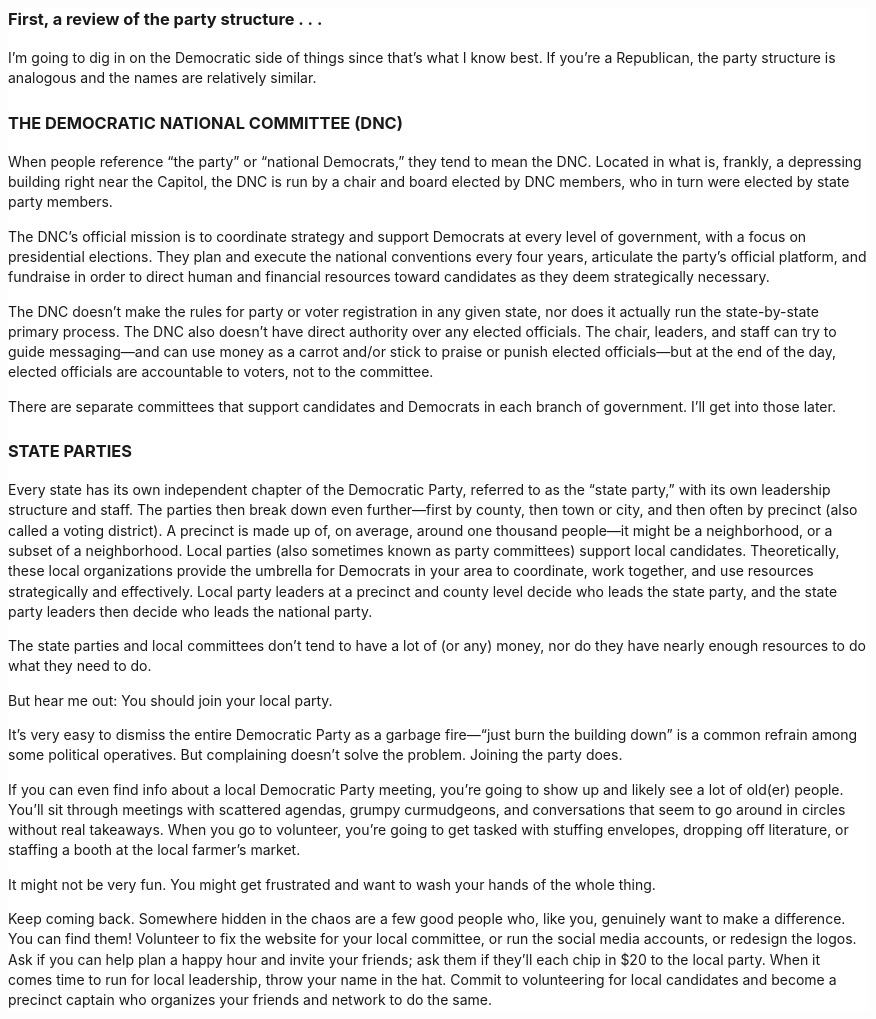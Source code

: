 ### First, a review of the party structure . . .

I’m going to dig in on the Democratic side of things since that’s what I know best. If you’re a Republican, the party structure is analogous and the names are relatively similar.

### THE DEMOCRATIC NATIONAL COMMITTEE (DNC)

When people reference “the party” or “national Democrats,” they tend to mean the DNC. Located in what is, frankly, a depressing building right near the Capitol, the DNC is run by a chair and board elected by DNC members, who in turn were elected by state party members.

The DNC’s official mission is to coordinate strategy and support Democrats at every level of government, with a focus on presidential elections. They plan and execute the national conventions every four years, articulate the party’s official platform, and fundraise in order to direct human and financial resources toward candidates as they deem strategically necessary.

The DNC doesn’t make the rules for party or voter registration in any given state, nor does it actually run the state-by-state primary process. The DNC also doesn’t have direct authority over any elected officials. The chair, leaders, and staff can try to guide messaging—and can use money as a carrot and/or stick to praise or punish elected officials—but at the end of the day, elected officials are accountable to voters, not to the committee.

There are separate committees that support candidates and Democrats in each branch of government. I’ll get into those later.

### STATE PARTIES

Every state has its own independent chapter of the Democratic Party, referred to as the “state party,” with its own leadership structure and staff. The parties then break down even further—first by county, then town or city, and then often by precinct (also called a voting district). A precinct is made up of, on average, around one thousand people—it might be a neighborhood, or a subset of a neighborhood. Local parties (also sometimes known as party committees) support local candidates. Theoretically, these local organizations provide the umbrella for Democrats in your area to coordinate, work together, and use resources strategically and effectively. Local party leaders at a precinct and county level decide who leads the state party, and the state party leaders then decide who leads the national party.

The state parties and local committees don’t tend to have a lot of (or any) money, nor do they have nearly enough resources to do what they need to do.

But hear me out: You should join your local party.

It’s very easy to dismiss the entire Democratic Party as a garbage fire—“just burn the building down” is a common refrain among some political operatives. But complaining doesn’t solve the problem. Joining the party does.

If you can even find info about a local Democratic Party meeting, you’re going to show up and likely see a lot of old(er) people. You’ll sit through meetings with scattered agendas, grumpy curmudgeons, and conversations that seem to go around in circles without real takeaways. When you go to volunteer, you’re going to get tasked with stuffing envelopes, dropping off literature, or staffing a booth at the local farmer’s market.

It might not be very fun. You might get frustrated and want to wash your hands of the whole thing.

Keep coming back. Somewhere hidden in the chaos are a few good people who, like you, genuinely want to make a difference. You can find them! Volunteer to fix the website for your local committee, or run the social media accounts, or redesign the logos. Ask if you can help plan a happy hour and invite your friends; ask them if they’ll each chip in $20 to the local party. When it comes time to run for local leadership, throw your name in the hat. Commit to volunteering for local candidates and become a precinct captain who organizes your friends and network to do the same.
